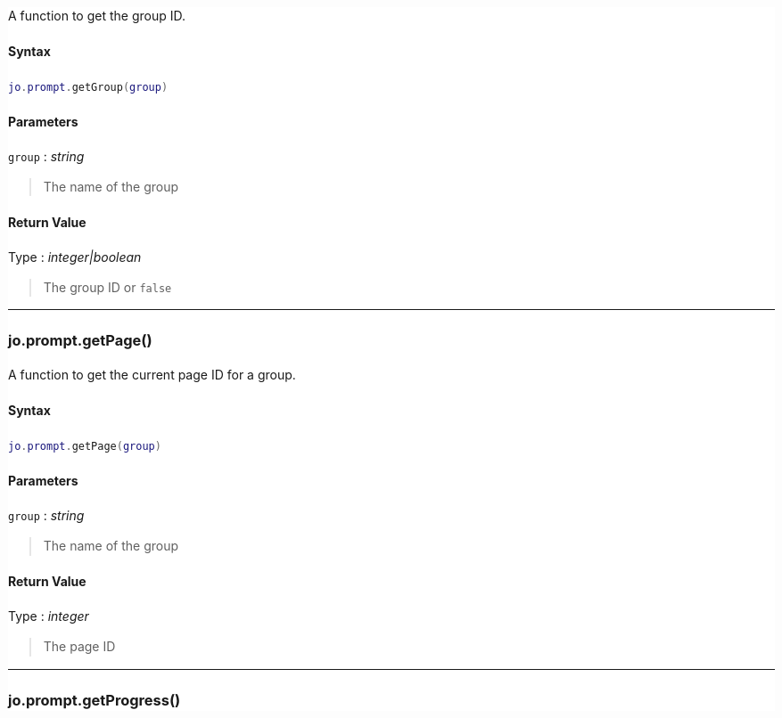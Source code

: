 
A function to get the group ID. <br>



#### Syntax

```lua
jo.prompt.getGroup(group)
```

#### Parameters

`group` : _string_
> The name of the group
>

#### Return Value

Type : _integer|boolean_

> The group ID or `false`





---

### jo.prompt.getPage()



A function to get the current page ID for a group. <br>



#### Syntax

```lua
jo.prompt.getPage(group)
```

#### Parameters

`group` : _string_
> The name of the group
>

#### Return Value

Type : _integer_

> The page ID





---

### jo.prompt.getProgress()
